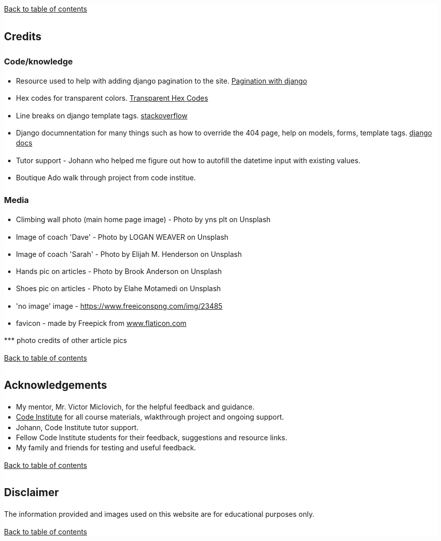 [Back to table of contents](#table-of-contents)

## Credits

### Code/knowledge

- Resource used to help with adding django pagination to the site.
    [Pagination with django](https://simpleisbetterthancomplex.com/tutorial/2016/08/03/how-to-paginate-with-django.html)

- Hex codes for transparent colors.
    [Transparent Hex Codes](https://gist.github.com/lopspower/03fb1cc0ac9f32ef38f4 )

- Line breaks on django template tags.
    [stackoverflow](https://stackoverflow.com/questions/10270891/newline-in-models-textfield-not-rendered-in-template)

- Django documnentation for many things such as how to override the 404 page, help on models, forms, template tags.
    [django docs](https://docs.djangoproject.com/en/3.2/)

- Tutor support - Johann who helped me figure out how to autofill the datetime input with existing values.

- Boutique Ado walk through project from code institue.

### Media

- Climbing wall photo (main home page image) - Photo by yns plt on Unsplash
- Image of coach 'Dave' - Photo by LOGAN WEAVER on Unsplash
- Image of coach 'Sarah' - Photo by Elijah M. Henderson on Unsplash
- Hands pic on articles - Photo by Brook Anderson on Unsplash
- Shoes pic on articles - Photo by Elahe Motamedi on Unsplash

- 'no image' image - https://www.freeiconspng.com/img/23485 
- favicon - made by Freepick from www.flaticon.com

*** photo credits of other article pics



[Back to table of contents](#table-of-contents)

## Acknowledgements

- My mentor, Mr. Victor Miclovich, for the helpful feedback and guidance.
- [Code Institute](learn.codeinstitute.net) for all course materials, wlakthrough project and ongoing support.
- Johann, Code Institute tutor support.
- Fellow Code Institute students for their feedback, suggestions and resource links.
- My family and friends for testing and useful feedback.

[Back to table of contents](#table-of-contents)

## Disclaimer

The information provided and images used on this website are for educational purposes only.

[Back to table of contents](#table-of-contents)
